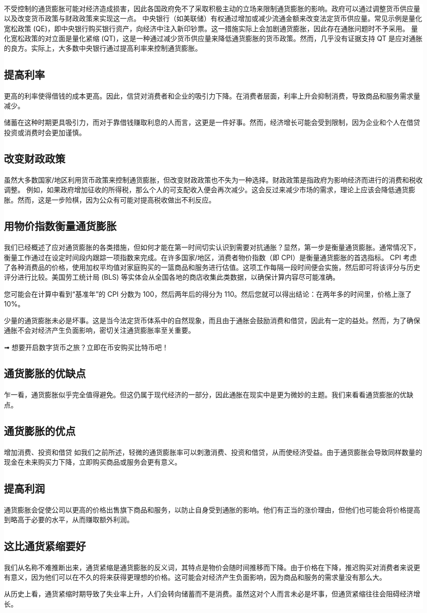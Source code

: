 
不受控制的通货膨胀可能对经济造成损害，因此各国政府免不了采取积极主动的立场来限制通货膨胀的影响。政府可以通过调整货币供应量以及改变货币政策与财政政策来实现这一点。
中央银行（如美联储）有权通过增加或减少流通金额来改变法定货币供应量。常见示例是量化宽松政策 (QE)，即中央银行购买银行资产，向经济中注入新印钞票。这一措施实际上会加剧通货膨胀，因此存在通胀问题时不予采用。
量化宽松政策的对立面是量化紧缩 (QT)，这是一种通过减少货币供应量来降低通货膨胀的货币政策。然而，几乎没有证据支持 QT 是应对通胀的良方。实际上，大多数中央银行通过提高利率来控制通货膨胀。



## 提高利率
更高的利率使得借钱的成本更高。因此，信贷对消费者和企业的吸引力下降。在消费者层面，利率上升会抑制消费，导致商品和服务需求量减少。

储蓄在这种时期更具吸引力，而对于靠借钱赚取利息的人而言，这更是一件好事。然而，经济增长可能会受到限制，因为企业和个人在借贷投资或消费时会更加谨慎。



## 改变财政政策
虽然大多数国家/地区利用货币政策来控制通货膨胀，但改变财政政策也不失为一种选择。财政政策是指政府为影响经济而进行的消费和税收调整。 
例如，如果政府增加征收的所得税，那么个人的可支配收入便会再次减少。这会反过来减少市场的需求，理论上应该会降低通货膨胀。然而，这是一步险棋，因为公众有可能对提高税收做出不利反应。



## 用物价指数衡量通货膨胀
我们已经概述了应对通货膨胀的各类措施，但如何才能在第一时间切实认识到需要对抗通胀？显然，第一步是衡量通货膨胀。通常情况下，衡量工作通过在设定时间段内跟踪一项指数来完成。在许多国家/地区，消费者物价指数（即 CPI）是衡量通货膨胀的首选指标。
CPI 考虑了各种消费品的价格，使用加权平均值对家庭购买的一篮商品和服务进行估值。这项工作每隔一段时间便会实施，然后即可将该评分与历史评分进行比较。美国劳工统计局 (BLS) 等实体会从全国各地的商店收集此类数据，以确保计算内容尽可能准确。 

您可能会在计算中看到“基准年”的 CPI 分数为 100，然后两年后的得分为 110。然后您就可以得出结论：在两年多的时间里，价格上涨了 10%。

少量的通货膨胀未必是坏事。这是当今法定货币体系中的自然现象，而且由于通胀会鼓励消费和借贷，因此有一定的益处。然而，为了确保通胀不会对经济产生负面影响，密切关注通货膨胀率至关重要。


➟ 想要开启数字货币之旅？立即在币安购买比特币吧！


## 通货膨胀的优缺点
乍一看，通货膨胀似乎完全值得避免。但这仍属于现代经济的一部分，因此通胀在现实中是更为微妙的主题。我们来看看通货膨胀的优缺点。



## 通货膨胀的优点
增加消费、投资和借贷
如我们之前所述，轻微的通货膨胀率可以刺激消费、投资和借贷，从而使经济受益。由于通货膨胀会导致同样数量的现金在未来购买力下降，立即购买商品或服务会更有意义。



## 提高利润
通货膨胀会促使公司以更高的价格出售旗下商品和服务，以防止自身受到通胀的影响。他们有正当的涨价理由，但他们也可能会将价格提高到略高于必要的水平，从而赚取额外利润。



## 这比通货紧缩要好
我们从名称不难推断出来，通货紧缩是通货膨胀的反义词，其特点是物价会随时间推移而下降。由于价格在下降，推迟购买对消费者来说更有意义，因为他们可以在不久的将来获得更理想的价格。这可能会对经济产生负面影响，因为商品和服务的需求量没有那么大。 

从历史上看，通货紧缩时期导致了失业率上升，人们会转向储蓄而不是消费。虽然这对个人而言未必是坏事，但通货紧缩往往会阻碍经济增长。
